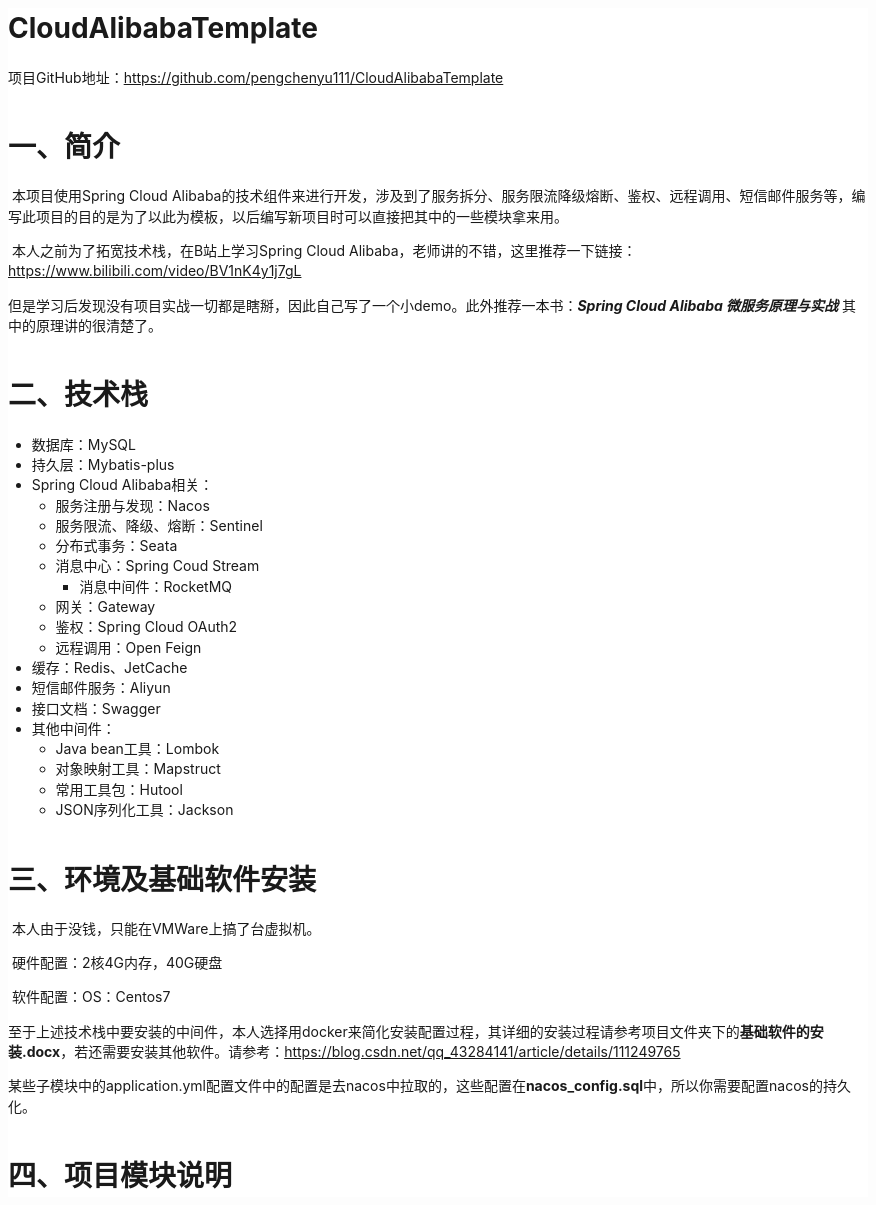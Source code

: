 # CloudAlibabaTemplate

项目GitHub地址：https://github.com/pengchenyu111/CloudAlibabaTemplate

# 一、简介

​	本项目使用Spring Cloud Alibaba的技术组件来进行开发，涉及到了服务拆分、服务限流降级熔断、鉴权、远程调用、短信邮件服务等，编写此项目的目的是为了以此为模板，以后编写新项目时可以直接把其中的一些模块拿来用。

​	本人之前为了拓宽技术栈，在B站上学习Spring Cloud Alibaba，老师讲的不错，这里推荐一下链接：https://www.bilibili.com/video/BV1nK4y1j7gL 

但是学习后发现没有项目实战一切都是瞎掰，因此自己写了一个小demo。此外推荐一本书：***Spring Cloud Alibaba 微服务原理与实战*** 其中的原理讲的很清楚了。

# 二、技术栈

- 数据库：MySQL
- 持久层：Mybatis-plus
- Spring Cloud Alibaba相关：
  - 服务注册与发现：Nacos
  - 服务限流、降级、熔断：Sentinel
  - 分布式事务：Seata
  - 消息中心：Spring Coud Stream
    - 消息中间件：RocketMQ
  - 网关：Gateway
  - 鉴权：Spring Cloud OAuth2
  - 远程调用：Open Feign
- 缓存：Redis、JetCache
- 短信邮件服务：Aliyun
- 接口文档：Swagger
- 其他中间件：
  - Java bean工具：Lombok
  - 对象映射工具：Mapstruct
  - 常用工具包：Hutool
  - JSON序列化工具：Jackson

# 三、环境及基础软件安装

​	本人由于没钱，只能在VMWare上搞了台虚拟机。

​	硬件配置：2核4G内存，40G硬盘

​	软件配置：OS：Centos7

​	至于上述技术栈中要安装的中间件，本人选择用docker来简化安装配置过程，其详细的安装过程请参考项目文件夹下的**基础软件的安装.docx**，若还需要安装其他软件。请参考：https://blog.csdn.net/qq_43284141/article/details/111249765

​	某些子模块中的application.yml配置文件中的配置是去nacos中拉取的，这些配置在**nacos_config.sql**中，所以你需要配置nacos的持久化。

# 四、项目模块说明
